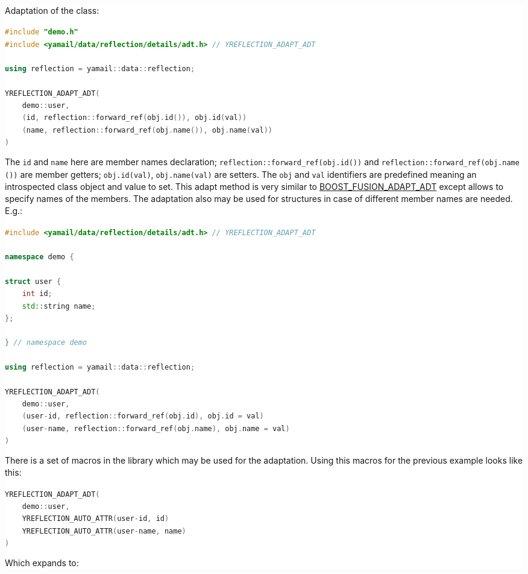 Adaptation of the class:

```c++
#include "demo.h"
#include <yamail/data/reflection/details/adt.h> // YREFLECTION_ADAPT_ADT

using reflection = yamail::data::reflection;

YREFLECTION_ADAPT_ADT(
    demo::user,
    (id, reflection::forward_ref(obj.id()), obj.id(val))
    (name, reflection::forward_ref(obj.name()), obj.name(val))
)
```

The `id` and `name` here are member names declaration; `reflection::forward_ref(obj.id())` and `reflection::forward_ref(obj.name())` are member getters; `obj.id(val)`, `obj.name(val)` are setters. The `obj` and `val` identifiers are predefined  meaning an introspected class object and value to set. This adapt method is very similar to [BOOST_FUSION_ADAPT_ADT](https://www.boost.org/doc/libs/1_72_0/libs/fusion/doc/html/fusion/adapted/adapt_adt.html) except allows to specify names of the members. The adaptation also may be used for structures in case of different member names are needed. E.g.:

```c++
#include <yamail/data/reflection/details/adt.h> // YREFLECTION_ADAPT_ADT

namespace demo {

struct user {
    int id;
    std::string name;
};

} // namespace demo

using reflection = yamail::data::reflection;

YREFLECTION_ADAPT_ADT(
    demo::user,
    (user-id, reflection::forward_ref(obj.id), obj.id = val)
    (user-name, reflection::forward_ref(obj.name), obj.name = val)
)
```

There is a set of macros in the library which may be used for the adaptation. Using this macros for the previous example looks like this:

```c++
YREFLECTION_ADAPT_ADT(
    demo::user,
    YREFLECTION_AUTO_ATTR(user-id, id)
    YREFLECTION_AUTO_ATTR(user-name, name)
)
```

Which expands to:

